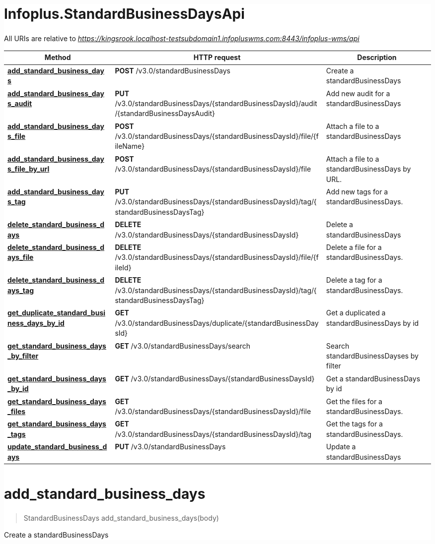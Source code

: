 # Infoplus.StandardBusinessDaysApi

All URIs are relative to *https://kingsrook.localhost-testsubdomain1.infopluswms.com:8443/infoplus-wms/api*

Method | HTTP request | Description
------------- | ------------- | -------------
[**add_standard_business_days**](StandardBusinessDaysApi.md#add_standard_business_days) | **POST** /v3.0/standardBusinessDays | Create a standardBusinessDays
[**add_standard_business_days_audit**](StandardBusinessDaysApi.md#add_standard_business_days_audit) | **PUT** /v3.0/standardBusinessDays/{standardBusinessDaysId}/audit/{standardBusinessDaysAudit} | Add new audit for a standardBusinessDays
[**add_standard_business_days_file**](StandardBusinessDaysApi.md#add_standard_business_days_file) | **POST** /v3.0/standardBusinessDays/{standardBusinessDaysId}/file/{fileName} | Attach a file to a standardBusinessDays
[**add_standard_business_days_file_by_url**](StandardBusinessDaysApi.md#add_standard_business_days_file_by_url) | **POST** /v3.0/standardBusinessDays/{standardBusinessDaysId}/file | Attach a file to a standardBusinessDays by URL.
[**add_standard_business_days_tag**](StandardBusinessDaysApi.md#add_standard_business_days_tag) | **PUT** /v3.0/standardBusinessDays/{standardBusinessDaysId}/tag/{standardBusinessDaysTag} | Add new tags for a standardBusinessDays.
[**delete_standard_business_days**](StandardBusinessDaysApi.md#delete_standard_business_days) | **DELETE** /v3.0/standardBusinessDays/{standardBusinessDaysId} | Delete a standardBusinessDays
[**delete_standard_business_days_file**](StandardBusinessDaysApi.md#delete_standard_business_days_file) | **DELETE** /v3.0/standardBusinessDays/{standardBusinessDaysId}/file/{fileId} | Delete a file for a standardBusinessDays.
[**delete_standard_business_days_tag**](StandardBusinessDaysApi.md#delete_standard_business_days_tag) | **DELETE** /v3.0/standardBusinessDays/{standardBusinessDaysId}/tag/{standardBusinessDaysTag} | Delete a tag for a standardBusinessDays.
[**get_duplicate_standard_business_days_by_id**](StandardBusinessDaysApi.md#get_duplicate_standard_business_days_by_id) | **GET** /v3.0/standardBusinessDays/duplicate/{standardBusinessDaysId} | Get a duplicated a standardBusinessDays by id
[**get_standard_business_days_by_filter**](StandardBusinessDaysApi.md#get_standard_business_days_by_filter) | **GET** /v3.0/standardBusinessDays/search | Search standardBusinessDayses by filter
[**get_standard_business_days_by_id**](StandardBusinessDaysApi.md#get_standard_business_days_by_id) | **GET** /v3.0/standardBusinessDays/{standardBusinessDaysId} | Get a standardBusinessDays by id
[**get_standard_business_days_files**](StandardBusinessDaysApi.md#get_standard_business_days_files) | **GET** /v3.0/standardBusinessDays/{standardBusinessDaysId}/file | Get the files for a standardBusinessDays.
[**get_standard_business_days_tags**](StandardBusinessDaysApi.md#get_standard_business_days_tags) | **GET** /v3.0/standardBusinessDays/{standardBusinessDaysId}/tag | Get the tags for a standardBusinessDays.
[**update_standard_business_days**](StandardBusinessDaysApi.md#update_standard_business_days) | **PUT** /v3.0/standardBusinessDays | Update a standardBusinessDays


# **add_standard_business_days**
> StandardBusinessDays add_standard_business_days(body)

Create a standardBusinessDays
